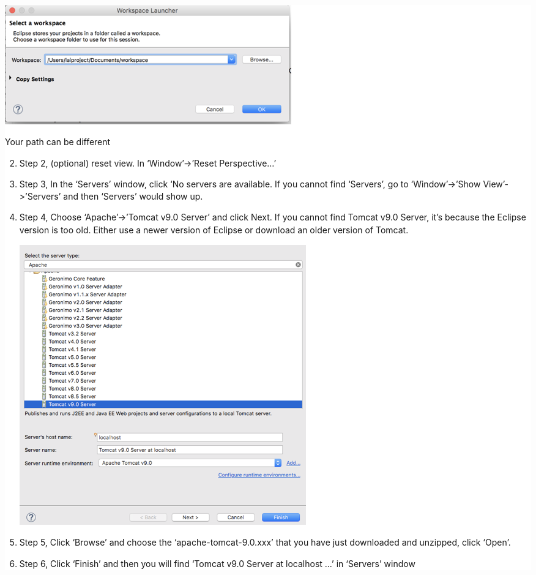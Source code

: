 
   ![image-20200206230706997](img/image-20200206230706997.png)

   Your path can be different

2. Step 2, (optional) reset view. In ‘Window’->’Reset Perspective…’

3. Step 3, In the ‘Servers’ window, click ‘No servers are available. If you cannot find ‘Servers’, go to ‘Window’->’Show View’->’Servers’ and then ‘Servers’ would show up.

4. Step 4, Choose ‘Apache’->’Tomcat v9.0 Server’ and click Next. If you cannot find Tomcat v9.0 Server, it’s because the Eclipse version is too old. Either use a newer version of Eclipse or download an older version of Tomcat.

   ![image-20200206230841017](img/image-20200206230841017.png)

5. Step 5, Click ‘Browse’ and choose the ‘apache-tomcat-9.0.xxx’ that you have just downloaded and unzipped, click ‘Open’.

6. Step 6, Click ‘Finish’ and then you will find ‘Tomcat v9.0 Server at localhost ...’ in ‘Servers’ window

